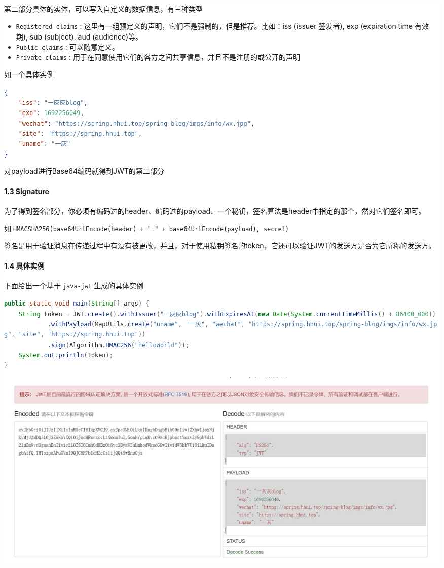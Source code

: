 第二部分具体的实体，可以写入自定义的数据信息，有三种类型

- `Registered claims` : 这里有一组预定义的声明，它们不是强制的，但是推荐。比如：iss (issuer 签发者), exp (expiration time 有效期), sub (subject), aud (audience)等。
- `Public claims` : 可以随意定义。
- `Private claims` : 用于在同意使用它们的各方之间共享信息，并且不是注册的或公开的声明

如一个具体实例

```json
{
    "iss": "一灰灰blog",
    "exp": 1692256049,
    "wechat": "https://spring.hhui.top/spring-blog/imgs/info/wx.jpg",
    "site": "https://spring.hhui.top",
    "uname": "一灰"
}
```

对payload进行Base64编码就得到JWT的第二部分

#### 1.3 Signature

为了得到签名部分，你必须有编码过的header、编码过的payload、一个秘钥，签名算法是header中指定的那个，然对它们签名即可。

如 `HMACSHA256(base64UrlEncode(header) + "." + base64UrlEncode(payload), secret)`

签名是用于验证消息在传递过程中有没有被更改，并且，对于使用私钥签名的token，它还可以验证JWT的发送方是否为它所称的发送方。


#### 1.4 具体实例

下面给出一个基于 `java-jwt` 生成的具体实例

```java
public static void main(String[] args) {
    String token = JWT.create().withIssuer("一灰灰blog").withExpiresAt(new Date(System.currentTimeMillis() + 86400_000))
            .withPayload(MapUtils.create("uname", "一灰", "wechat", "https://spring.hhui.top/spring-blog/imgs/info/wx.jpg", "site", "https://spring.hhui.top"))
            .sign(Algorithm.HMAC256("helloWorld"));
    System.out.println(token);
}
```

![](/imgs/230816/00.jpg)
